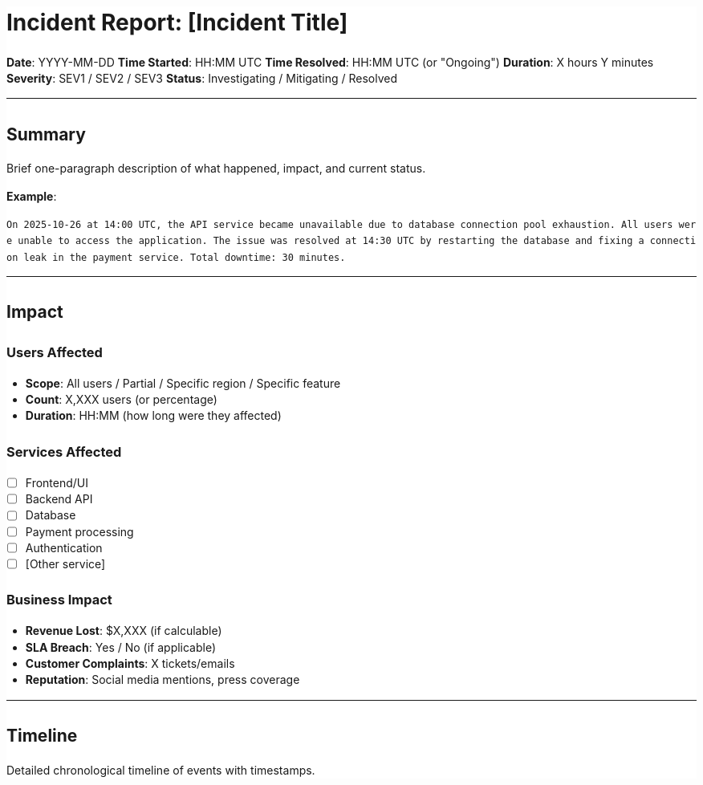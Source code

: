 # Incident Report: [Incident Title]

**Date**: YYYY-MM-DD
**Time Started**: HH:MM UTC
**Time Resolved**: HH:MM UTC (or "Ongoing")
**Duration**: X hours Y minutes
**Severity**: SEV1 / SEV2 / SEV3
**Status**: Investigating / Mitigating / Resolved

---

## Summary

Brief one-paragraph description of what happened, impact, and current status.

**Example**:
```
On 2025-10-26 at 14:00 UTC, the API service became unavailable due to database connection pool exhaustion. All users were unable to access the application. The issue was resolved at 14:30 UTC by restarting the database and fixing a connection leak in the payment service. Total downtime: 30 minutes.
```

---

## Impact

### Users Affected
- **Scope**: All users / Partial / Specific region / Specific feature
- **Count**: X,XXX users (or percentage)
- **Duration**: HH:MM (how long were they affected)

### Services Affected
- [ ] Frontend/UI
- [ ] Backend API
- [ ] Database
- [ ] Payment processing
- [ ] Authentication
- [ ] [Other service]

### Business Impact
- **Revenue Lost**: $X,XXX (if calculable)
- **SLA Breach**: Yes / No (if applicable)
- **Customer Complaints**: X tickets/emails
- **Reputation**: Social media mentions, press coverage

---

## Timeline

Detailed chronological timeline of events with timestamps.

